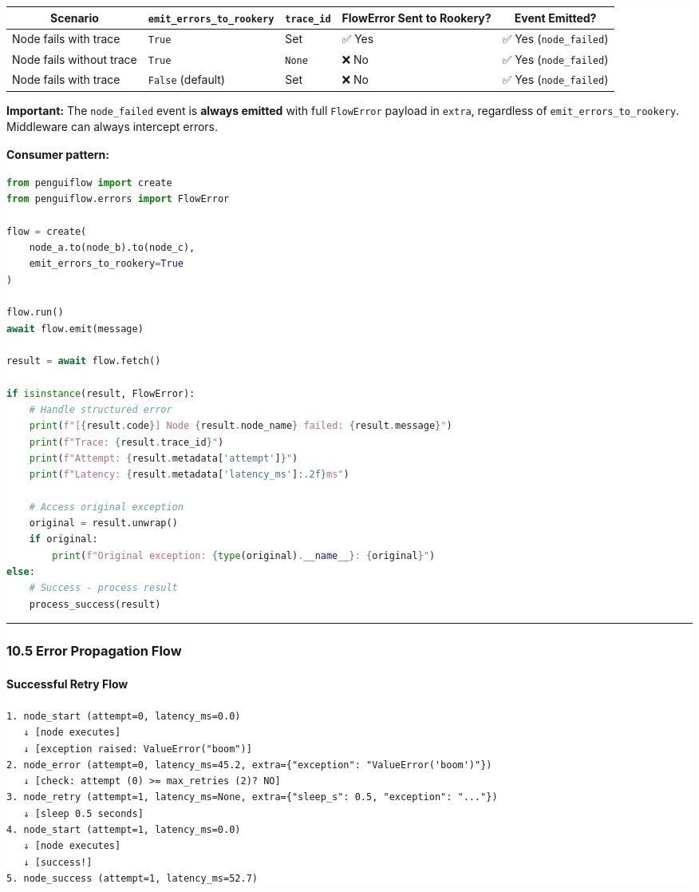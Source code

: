 | Scenario | `emit_errors_to_rookery` | `trace_id` | FlowError Sent to Rookery? | Event Emitted? |
|----------|--------------------------|------------|----------------------------|----------------|
| Node fails with trace | `True` | Set | ✅ Yes | ✅ Yes (`node_failed`) |
| Node fails without trace | `True` | `None` | ❌ No | ✅ Yes (`node_failed`) |
| Node fails with trace | `False` (default) | Set | ❌ No | ✅ Yes (`node_failed`) |

**Important:** The `node_failed` event is **always emitted** with full `FlowError` payload in `extra`, regardless of `emit_errors_to_rookery`. Middleware can always intercept errors.

**Consumer pattern:**
```python
from penguiflow import create
from penguiflow.errors import FlowError

flow = create(
    node_a.to(node_b).to(node_c),
    emit_errors_to_rookery=True
)

flow.run()
await flow.emit(message)

result = await flow.fetch()

if isinstance(result, FlowError):
    # Handle structured error
    print(f"[{result.code}] Node {result.node_name} failed: {result.message}")
    print(f"Trace: {result.trace_id}")
    print(f"Attempt: {result.metadata['attempt']}")
    print(f"Latency: {result.metadata['latency_ms']:.2f}ms")

    # Access original exception
    original = result.unwrap()
    if original:
        print(f"Original exception: {type(original).__name__}: {original}")
else:
    # Success - process result
    process_success(result)
```

---

### 10.5 Error Propagation Flow

#### Successful Retry Flow

```
1. node_start (attempt=0, latency_ms=0.0)
   ↓ [node executes]
   ↓ [exception raised: ValueError("boom")]
2. node_error (attempt=0, latency_ms=45.2, extra={"exception": "ValueError('boom')"})
   ↓ [check: attempt (0) >= max_retries (2)? NO]
3. node_retry (attempt=1, latency_ms=None, extra={"sleep_s": 0.5, "exception": "..."})
   ↓ [sleep 0.5 seconds]
4. node_start (attempt=1, latency_ms=0.0)
   ↓ [node executes]
   ↓ [success!]
5. node_success (attempt=1, latency_ms=52.7)
```
